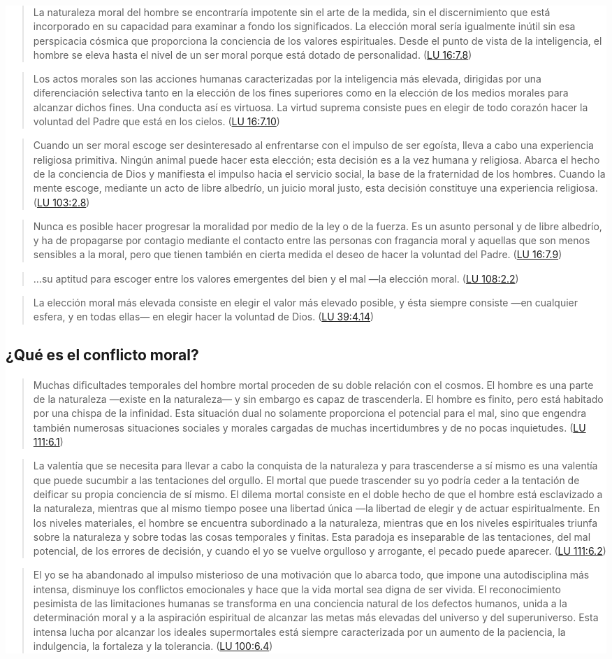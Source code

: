 > La naturaleza moral del hombre se encontraría impotente sin el arte de la medida, sin el discernimiento que está incorporado en su capacidad para examinar a fondo los significados. La elección moral sería igualmente inútil sin esa perspicacia cósmica que proporciona la conciencia de los valores espirituales. Desde el punto de vista de la inteligencia, el hombre se eleva hasta el nivel de un ser moral porque está dotado de personalidad. ([LU 16:7.8](/es/The_Urantia_Book/16#p7_8))

> Los actos morales son las acciones humanas caracterizadas por la inteligencia más elevada, dirigidas por una diferenciación selectiva tanto en la elección de los fines superiores como en la elección de los medios morales para alcanzar dichos fines. Una conducta así es virtuosa. La virtud suprema consiste pues en elegir de todo corazón hacer la voluntad del Padre que está en los cielos. ([LU 16:7.10](/es/The_Urantia_Book/16#p7_10))

> Cuando un ser moral escoge ser desinteresado al enfrentarse con el impulso de ser egoísta, lleva a cabo una experiencia religiosa primitiva. Ningún animal puede hacer esta elección; esta decisión es a la vez humana y religiosa. Abarca el hecho de la conciencia de Dios y manifiesta el impulso hacia el servicio social, la base de la fraternidad de los hombres. Cuando la mente escoge, mediante un acto de libre albedrío, un juicio moral justo, esta decisión constituye una experiencia religiosa. ([LU 103:2.8](/es/The_Urantia_Book/103#p2_8))

> Nunca es posible hacer progresar la moralidad por medio de la ley o de la fuerza. Es un asunto personal y de libre albedrío, y ha de propagarse por contagio mediante el contacto entre las personas con fragancia moral y aquellas que son menos sensibles a la moral, pero que tienen también en cierta medida el deseo de hacer la voluntad del Padre. ([LU 16:7.9](/es/The_Urantia_Book/16#p7_9))

> ...su aptitud para escoger entre los valores emergentes del bien y el mal —la elección moral. ([LU 108:2.2](/es/The_Urantia_Book/108#p2_2))

> La elección moral más elevada consiste en elegir el valor más elevado posible, y ésta siempre consiste —en cualquier esfera, y en todas ellas— en elegir hacer la voluntad de Dios. ([LU 39:4.14](/es/The_Urantia_Book/39#p4_14))

## ¿Qué es el conflicto moral?

> Muchas dificultades temporales del hombre mortal proceden de su doble relación con el cosmos. El hombre es una parte de la naturaleza —existe en la naturaleza— y sin embargo es capaz de trascenderla. El hombre es finito, pero está habitado por una chispa de la infinidad. Esta situación dual no solamente proporciona el potencial para el mal, sino que engendra también numerosas situaciones sociales y morales cargadas de muchas incertidumbres y de no pocas inquietudes. ([LU 111:6.1](/es/The_Urantia_Book/111#p6_1))

> La valentía que se necesita para llevar a cabo la conquista de la naturaleza y para trascenderse a sí mismo es una valentía que puede sucumbir a las tentaciones del orgullo. El mortal que puede trascender su yo podría ceder a la tentación de deificar su propia conciencia de sí mismo. El dilema mortal consiste en el doble hecho de que el hombre está esclavizado a la naturaleza, mientras que al mismo tiempo posee una libertad única —la libertad de elegir y de actuar espiritualmente. En los niveles materiales, el hombre se encuentra subordinado a la naturaleza, mientras que en los niveles espirituales triunfa sobre la naturaleza y sobre todas las cosas temporales y finitas. Esta paradoja es inseparable de las tentaciones, del mal potencial, de los errores de decisión, y cuando el yo se vuelve orgulloso y arrogante, el pecado puede aparecer. ([LU 111:6.2](/es/The_Urantia_Book/111#p6_2))

> El yo se ha abandonado al impulso misterioso de una motivación que lo abarca todo, que impone una autodisciplina más intensa, disminuye los conflictos emocionales y hace que la vida mortal sea digna de ser vivida. El reconocimiento pesimista de las limitaciones humanas se transforma en una conciencia natural de los defectos humanos, unida a la determinación moral y a la aspiración espiritual de alcanzar las metas más elevadas del universo y del superuniverso. Esta intensa lucha por alcanzar los ideales supermortales está siempre caracterizada por un aumento de la paciencia, la indulgencia, la fortaleza y la tolerancia. ([LU 100:6.4](/es/The_Urantia_Book/100#p6_4))
